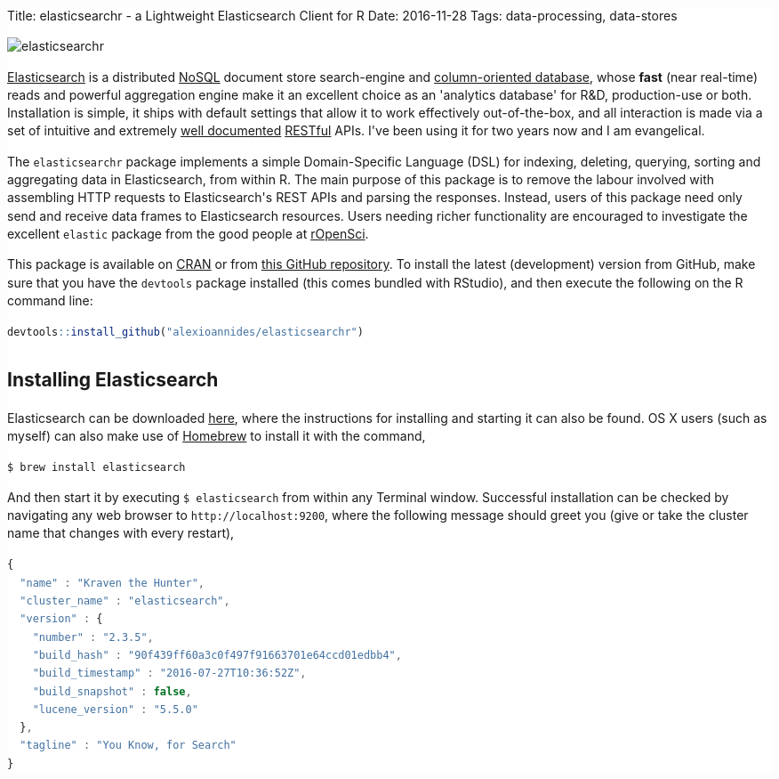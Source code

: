 Title: elasticsearchr - a Lightweight Elasticsearch Client for R
Date: 2016-11-28
Tags: data-processing, data-stores

![elasticsearchr][esr_img]

[Elasticsearch][es] is a distributed [NoSQL][nosql] document store search-engine and [column-oriented database][es_column], whose **fast** (near real-time) reads and powerful aggregation engine make it an excellent choice as an 'analytics database' for R&D, production-use or both. Installation is simple, it ships with default settings that allow it to work effectively out-of-the-box, and all interaction is made via a set of intuitive and extremely [well documented][es_docs] [RESTful][restful] APIs. I've been using it for two years now and I am evangelical.

The `elasticsearchr` package implements a simple Domain-Specific Language (DSL) for indexing, deleting, querying, sorting and aggregating data in Elasticsearch, from within R. The main purpose of this package is to remove the labour involved with assembling HTTP requests to Elasticsearch's REST APIs and parsing the responses. Instead, users of this package need only send and receive data frames to Elasticsearch resources. Users needing richer functionality are encouraged to investigate the excellent `elastic` package from the good people at [rOpenSci][ropensci].

This package is available on [CRAN][cran] or from [this GitHub repository][githubrepo]. To install the latest (development) version from GitHub, make sure that you have the `devtools` package installed (this comes bundled with RStudio), and then execute the following on the R command line:

```r
devtools::install_github("alexioannides/elasticsearchr")
```

## Installing Elasticsearch
Elasticsearch can be downloaded [here][es_download], where the instructions for installing and starting it can also be found. OS X users (such as myself) can also make use of [Homebrew][homebrew] to install it with the command,

```bash
$ brew install elasticsearch
```

And then start it by executing `$ elasticsearch` from within any Terminal window. Successful installation can be checked by navigating any web browser to `http://localhost:9200`, where the following message should greet you (give or take the cluster name that changes with every restart),

```js
{
  "name" : "Kraven the Hunter",
  "cluster_name" : "elasticsearch",
  "version" : {
    "number" : "2.3.5",
    "build_hash" : "90f439ff60a3c0f497f91663701e64ccd01edbb4",
    "build_timestamp" : "2016-07-27T10:36:52Z",
    "build_snapshot" : false,
    "lucene_version" : "5.5.0"
  },
  "tagline" : "You Know, for Search"
}
```


[esr_img]: {static}/images/r/elasticsearchr/elasticsearchr2.png "Elasticsearchr"
[elastic]: https://www.elastic.co "Elastic corp."
[es]: https://www.elastic.co/products/elasticsearch "Elasticsearch"
[es_column]: https://www.elastic.co/blog/elasticsearch-as-a-column-store "Elasticsearch as a Column Store"
[cran]: https://cran.r-project.org/web/packages/elasticsearchr/ "elasticsearchr on CRAN"
[githubrepo]: https://github.com/AlexIoannides/elasticsearchr "Alex's GitHub repository"
[es_download]: https://www.elastic.co/downloads/elasticsearch "Download"
[nosql]: https://en.wikipedia.org/wiki/NoSQL "What is NoSQL?"
[es_docs]: https://www.elastic.co/guide/en/elasticsearch/reference/current/index.html "Elasticsearch documentation"
[restful]: https://en.wikipedia.org/wiki/Representational_state_transfer "RESTful?"
[ropensci]: https://github.com/ropensci/elastic "rOpenSci"
[homebrew]: http://brew.sh/ "Homebrew for OS X"
[es_cloud]: https://www.elastic.co/cloud/as-a-service "Elastic Cloud"
[json]: https://en.wikipedia.org/wiki/JSON "JSON"
[basic_concepts]: https://www.elastic.co/guide/en/elasticsearch/reference/current/_basic_concepts.html "Basic Concepts"
[es_five_mappings]: https://www.elastic.co/guide/en/elasticsearch/reference/5.0/breaking_50_mapping_changes.html "Text fields in Elasticsearch 5.x"